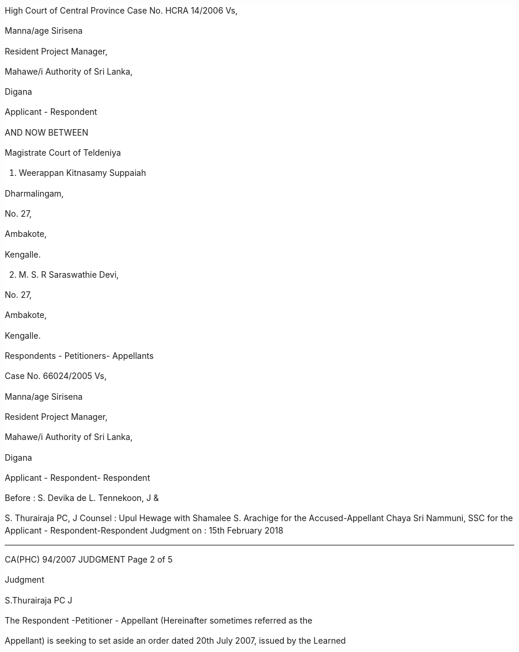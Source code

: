 High Court of Central Province Case No. HCRA 14/2006 Vs,

Manna/age Sirisena

Resident Project Manager,

Mahawe/i Authority of Sri Lanka,

Digana

Applicant - Respondent

AND NOW BETWEEN

Magistrate Court of Teldeniya

1. Weerappan Kitnasamy Suppaiah

Dharmalingam,

No. 27,

Ambakote,

Kengalle.

2. M. S. R Saraswathie Devi,

No. 27,

Ambakote,

Kengalle.

Respondents - Petitioners- Appellants

Case No. 66024/2005 Vs,

Manna/age Sirisena

Resident Project Manager,

Mahawe/i Authority of Sri Lanka,

Digana

Applicant - Respondent- Respondent

Before : S. Devika de L. Tennekoon, J &

S. Thurairaja PC, J Counsel : Upul Hewage with Shamalee S. Arachige for the Accused-Appellant Chaya Sri Nammuni, SSC for the Applicant - Respondent-Respondent Judgment on : 15th February 2018

***********

CA(PHC) 94/2007 JUDGMENT Page 2 of 5

Judgment

S.Thurairaja PC J

The Respondent -Petitioner - Appellant (Hereinafter sometimes referred as the

Appellant) is seeking to set aside an order dated 20th July 2007, issued by the Learned
